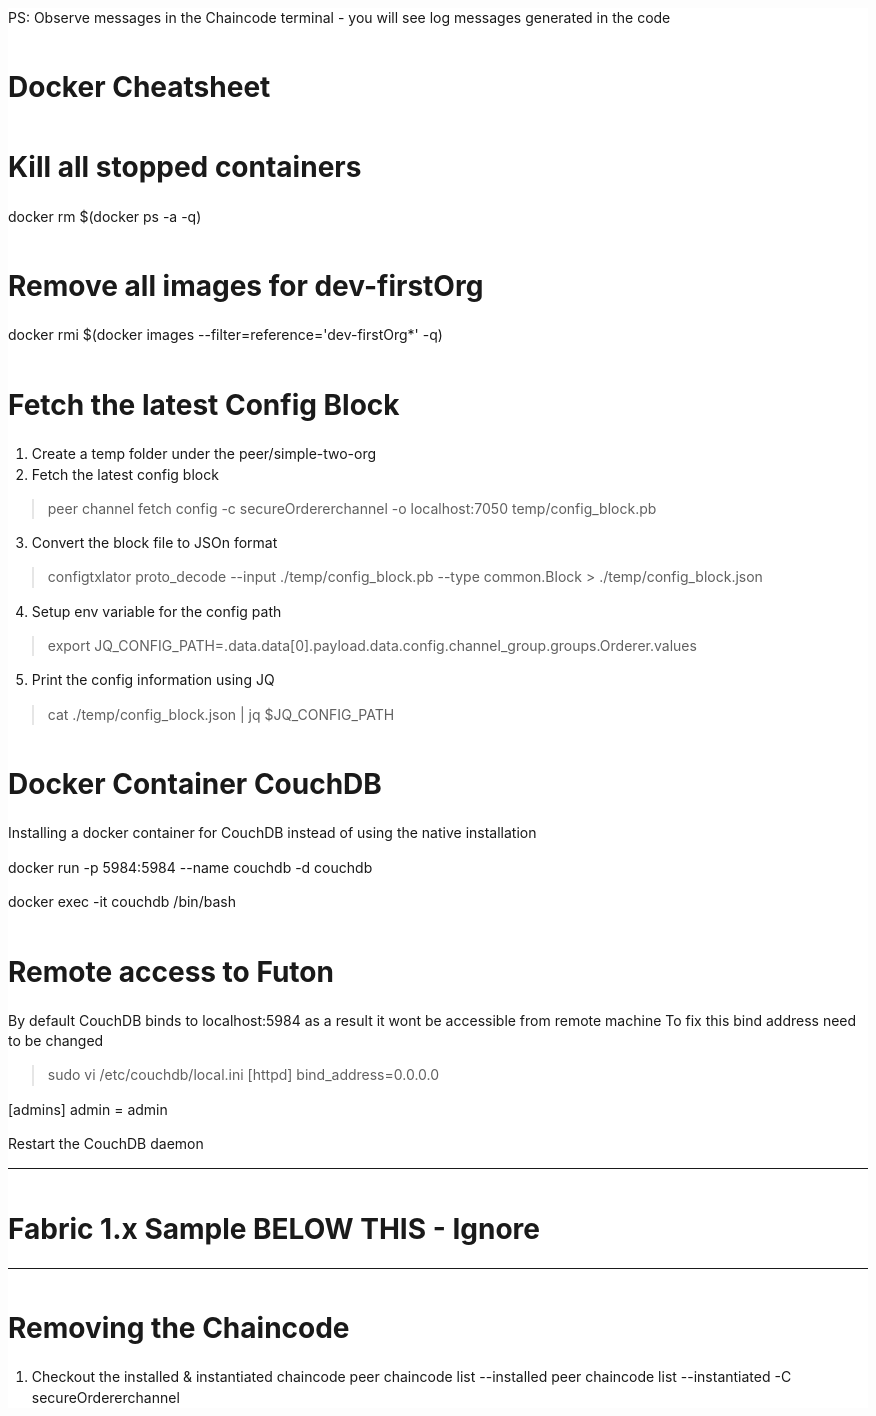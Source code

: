 PS: Observe messages in the Chaincode terminal - you will see log messages generated in the code

Docker Cheatsheet
=================
# Kill all stopped containers
docker rm $(docker ps -a -q)
# Remove all images for dev-firstOrg
docker rmi $(docker images --filter=reference='dev-firstOrg*' -q)




Fetch the latest Config Block
=============================
1. Create a temp folder under the peer/simple-two-org
2. Fetch the latest config block
> peer channel fetch config -c secureOrdererchannel -o localhost:7050 temp/config_block.pb
3. Convert the block file to JSOn format
> configtxlator proto_decode --input ./temp/config_block.pb --type common.Block > ./temp/config_block.json
4. Setup env variable for the config path
> export JQ_CONFIG_PATH=.data.data[0].payload.data.config.channel_group.groups.Orderer.values
5. Print the config information using JQ
> cat ./temp/config_block.json | jq $JQ_CONFIG_PATH



Docker Container CouchDB
========================
Installing a docker container for CouchDB instead of using the native installation

docker run -p 5984:5984 --name couchdb -d couchdb

docker exec -it couchdb /bin/bash


Remote access to Futon
======================
By default CouchDB binds to localhost:5984 as a result it wont be accessible from remote machine
To fix this bind address need to be changed

> sudo vi  /etc/couchdb/local.ini
[httpd]
bind_address=0.0.0.0

[admins]
admin = admin

Restart the CouchDB daemon

--------------------------------------
# Fabric 1.x Sample BELOW THIS - Ignore
--------------------------------------
Removing the Chaincode
======================
1. Checkout the installed & instantiated chaincode
peer chaincode list --installed
peer chaincode list --instantiated -C secureOrdererchannel
